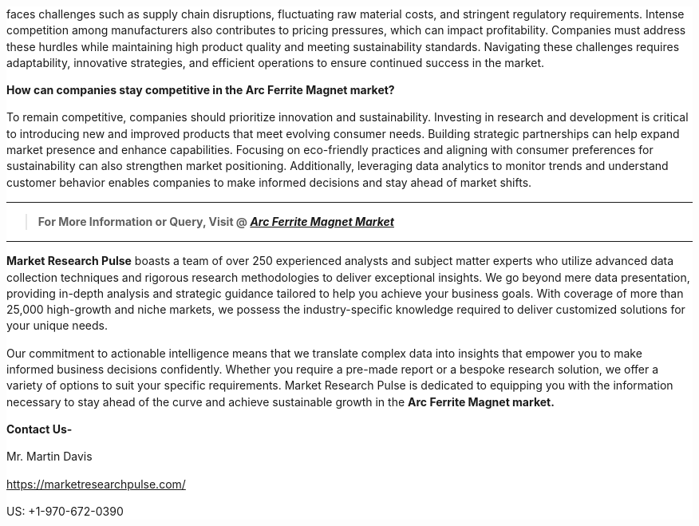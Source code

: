 faces challenges such as supply chain disruptions, fluctuating raw material costs, and stringent regulatory requirements. Intense competition among manufacturers also contributes to pricing pressures, which can impact profitability. Companies must address these hurdles while maintaining high product quality and meeting sustainability standards. Navigating these challenges requires adaptability, innovative strategies, and efficient operations to ensure continued success in the market.</p><p><strong>How can companies stay competitive in the Arc Ferrite Magnet market?</strong></p><p>To remain competitive, companies should prioritize innovation and sustainability. Investing in research and development is critical to introducing new and improved products that meet evolving consumer needs. Building strategic partnerships can help expand market presence and enhance capabilities. Focusing on eco-friendly practices and aligning with consumer preferences for sustainability can also strengthen market positioning. Additionally, leveraging data analytics to monitor trends and understand customer behavior enables companies to make informed decisions and stay ahead of market shifts.</p><hr /><blockquote><p><strong>For More Information or Query, Visit @&nbsp;<em><a href="https://marketresearchpulse.com/report/99253/arc-ferrite-magnet-market?utm_source=Linkedin&utm_medium=0115">Arc Ferrite Magnet Market</a></em></strong></p></blockquote><hr /><p><strong>Market Research Pulse</strong> boasts a team of over 250 experienced analysts and subject matter experts who utilize advanced data collection techniques and rigorous research methodologies to deliver exceptional insights. We go beyond mere data presentation, providing in-depth analysis and strategic guidance tailored to help you achieve your business goals. With coverage of more than 25,000 high-growth and niche markets, we possess the industry-specific knowledge required to deliver customized solutions for your unique needs.</p><p>Our commitment to actionable intelligence means that we translate complex data into insights that empower you to make informed business decisions confidently. Whether you require a pre-made report or a bespoke research solution, we offer a variety of options to suit your specific requirements. Market Research Pulse is dedicated to equipping you with the information necessary to stay ahead of the curve and achieve sustainable growth in the <strong>Arc Ferrite Magnet market.</strong></p><p><strong>Contact Us-</strong></p><p>Mr. Martin Davis</p><p>https://marketresearchpulse.com/</p><p>US: +1-970-672-0390</p>
